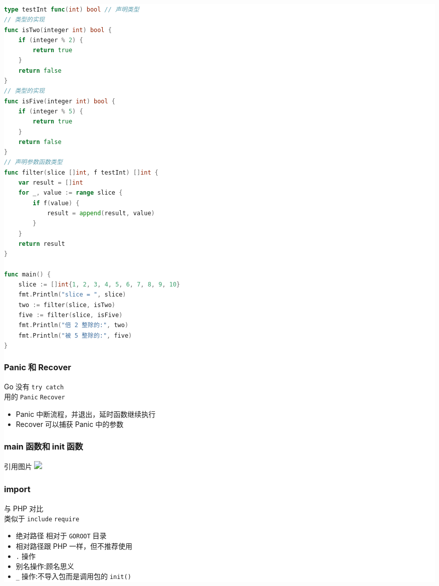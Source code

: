 ```go
type testInt func(int) bool // 声明类型
// 类型的实现
func isTwo(integer int) bool {
    if (integer % 2) {
        return true
    }
    return false
}
// 类型的实现
func isFive(integer int) bool {
    if (integer % 5) {
        return true
    }
    return false
}
// 声明参数函数类型
func filter(slice []int, f testInt) []int {
    var result = []int
    for _, value := range slice {
        if f(value) {
            result = append(result, value)
        }
    }
    return result
}

func main() {
    slice := []int{1, 2, 3, 4, 5, 6, 7, 8, 9, 10}
    fmt.Println("slice = ", slice)
    two := filter(slice, isTwo)
    five := filter(slice, isFive)
    fmt.Println("倍 2 整除的:", two)
    fmt.Println("被 5 整除的:", five)
}
```
### Panic 和 Recover
Go 没有 `try catch` \
用的 `Panic` `Recover`
* Panic 中断流程，并退出，延时函数继续执行
* Recover 可以捕获 Panic 中的参数

### main 函数和 init 函数
引用图片
![](https://cdn.learnku.com/uploads/images/201903/07/23174/YbC1ewIcni.png!large)
### import
与 PHP 对比 \
类似于 `include` `require`
* 绝对路径 相对于 `GOROOT` 目录
* 相对路径跟 PHP 一样，但不推荐使用
* `.` 操作
* 别名操作:顾名思义
* `_` 操作:不导入包而是调用包的 `init()`
